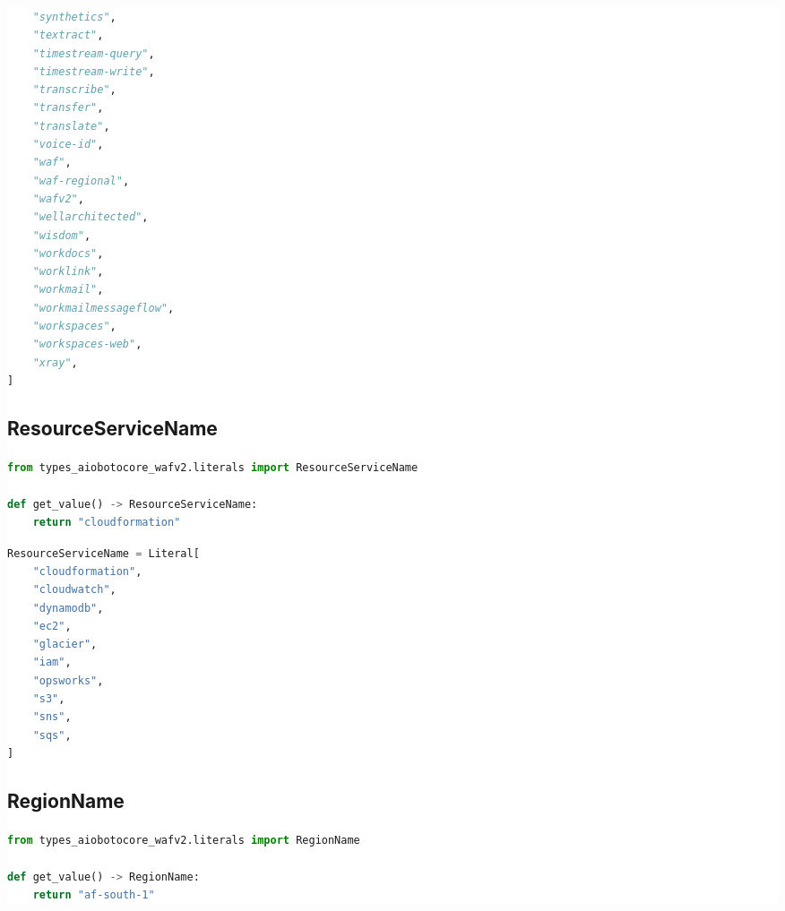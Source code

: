 ```python title="Definition"
    "synthetics",
    "textract",
    "timestream-query",
    "timestream-write",
    "transcribe",
    "transfer",
    "translate",
    "voice-id",
    "waf",
    "waf-regional",
    "wafv2",
    "wellarchitected",
    "wisdom",
    "workdocs",
    "worklink",
    "workmail",
    "workmailmessageflow",
    "workspaces",
    "workspaces-web",
    "xray",
]
```
## ResourceServiceName

```python title="Usage Example"
from types_aiobotocore_wafv2.literals import ResourceServiceName

def get_value() -> ResourceServiceName:
    return "cloudformation"
```

```python title="Definition"
ResourceServiceName = Literal[
    "cloudformation",
    "cloudwatch",
    "dynamodb",
    "ec2",
    "glacier",
    "iam",
    "opsworks",
    "s3",
    "sns",
    "sqs",
]
```
## RegionName

```python title="Usage Example"
from types_aiobotocore_wafv2.literals import RegionName

def get_value() -> RegionName:
    return "af-south-1"
```
